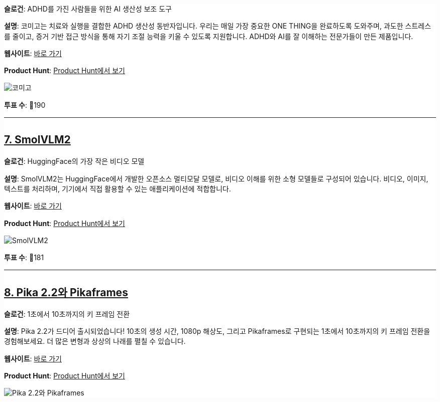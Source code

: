 **슬로건**: ADHD를 가진 사람들을 위한 AI 생산성 보조 도구

**설명**: 코미고는 치료와 실행을 결합한 ADHD 생산성 동반자입니다. 우리는 매일 가장 중요한 ONE THING을 완료하도록 도와주며, 과도한 스트레스를 줄이고, 증거 기반 접근 방식을 통해 자기 조절 능력을 키울 수 있도록 지원합니다. ADHD와 AI를 잘 이해하는 전문가들이 만든 제품입니다.

**웹사이트**: [바로 가기](https://www.producthunt.com/r/WHXAULXRH2D7OK?utm_campaign=producthunt-api&utm_medium=api-v2&utm_source=Application%3A+genexis+%28ID%3A+133272%29)

**Product Hunt**: [Product Hunt에서 보기](https://www.producthunt.com/posts/comigo?utm_campaign=producthunt-api&utm_medium=api-v2&utm_source=Application%3A+genexis+%28ID%3A+133272%29)


![코미고]()


**투표 수**: 🔺190

---
## [7. SmolVLM2](https://www.producthunt.com/posts/smolvlm2?utm_campaign=producthunt-api&utm_medium=api-v2&utm_source=Application%3A+genexis+%28ID%3A+133272%29)

**슬로건**: HuggingFace의 가장 작은 비디오 모델

**설명**: SmolVLM2는 HuggingFace에서 개발한 오픈소스 멀티모달 모델로, 비디오 이해를 위한 소형 모델들로 구성되어 있습니다. 비디오, 이미지, 텍스트를 처리하며, 기기에서 직접 활용할 수 있는 애플리케이션에 적합합니다.

**웹사이트**: [바로 가기](https://www.producthunt.com/r/KQ6ZF5OLLVJFIC?utm_campaign=producthunt-api&utm_medium=api-v2&utm_source=Application%3A+genexis+%28ID%3A+133272%29)

**Product Hunt**: [Product Hunt에서 보기](https://www.producthunt.com/posts/smolvlm2?utm_campaign=producthunt-api&utm_medium=api-v2&utm_source=Application%3A+genexis+%28ID%3A+133272%29)


![SmolVLM2]()


**투표 수**: 🔺181

---
## [8. Pika 2.2와 Pikaframes](https://www.producthunt.com/posts/pika-2-2-with-pikaframes?utm_campaign=producthunt-api&utm_medium=api-v2&utm_source=Application%3A+genexis+%28ID%3A+133272%29)

**슬로건**: 1초에서 10초까지의 키 프레임 전환

**설명**: Pika 2.2가 드디어 출시되었습니다! 10초의 생성 시간, 1080p 해상도, 그리고 Pikaframes로 구현되는 1초에서 10초까지의 키 프레임 전환을 경험해보세요. 더 많은 변형과 상상의 나래를 펼칠 수 있습니다.

**웹사이트**: [바로 가기](https://www.producthunt.com/r/R4ORO7QVNL6LBE?utm_campaign=producthunt-api&utm_medium=api-v2&utm_source=Application%3A+genexis+%28ID%3A+133272%29)

**Product Hunt**: [Product Hunt에서 보기](https://www.producthunt.com/posts/pika-2-2-with-pikaframes?utm_campaign=producthunt-api&utm_medium=api-v2&utm_source=Application%3A+genexis+%28ID%3A+133272%29)


![Pika 2.2와 Pikaframes]()
